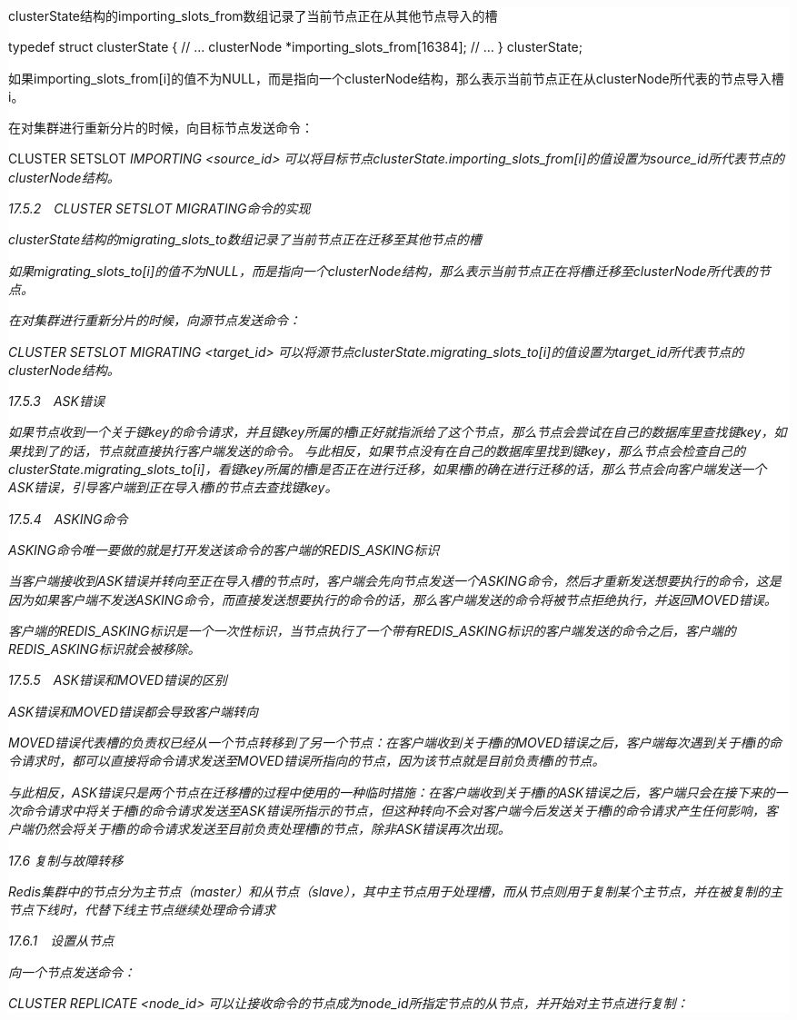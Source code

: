 clusterState结构的importing_slots_from数组记录了当前节点正在从其他节点导入的槽

typedef struct clusterState {
  // ...
  clusterNode *importing_slots_from[16384];
  // ...
} clusterState;

如果importing_slots_from[i]的值不为NULL，而是指向一个clusterNode结构，那么表示当前节点正在从clusterNode所代表的节点导入槽i。

在对集群进行重新分片的时候，向目标节点发送命令：

CLUSTER SETSLOT <i> IMPORTING <source_id>
可以将目标节点clusterState.importing_slots_from[i]的值设置为source_id所代表节点的clusterNode结构。

17.5.2　CLUSTER SETSLOT MIGRATING命令的实现

clusterState结构的migrating_slots_to数组记录了当前节点正在迁移至其他节点的槽

如果migrating_slots_to[i]的值不为NULL，而是指向一个clusterNode结构，那么表示当前节点正在将槽i迁移至clusterNode所代表的节点。

在对集群进行重新分片的时候，向源节点发送命令：

CLUSTER SETSLOT <i> MIGRATING <target_id>
可以将源节点clusterState.migrating_slots_to[i]的值设置为target_id所代表节点的clusterNode结构。

17.5.3　ASK错误

如果节点收到一个关于键key的命令请求，并且键key所属的槽i正好就指派给了这个节点，那么节点会尝试在自己的数据库里查找键key，如果找到了的话，节点就直接执行客户端发送的命令。
与此相反，如果节点没有在自己的数据库里找到键key，那么节点会检查自己的clusterState.migrating_slots_to[i]，看键key所属的槽i是否正在进行迁移，如果槽i的确在进行迁移的话，那么节点会向客户端发送一个ASK错误，引导客户端到正在导入槽i的节点去查找键key。

17.5.4　ASKING命令

ASKING命令唯一要做的就是打开发送该命令的客户端的REDIS_ASKING标识

当客户端接收到ASK错误并转向至正在导入槽的节点时，客户端会先向节点发送一个ASKING命令，然后才重新发送想要执行的命令，这是因为如果客户端不发送ASKING命令，而直接发送想要执行的命令的话，那么客户端发送的命令将被节点拒绝执行，并返回MOVED错误。

客户端的REDIS_ASKING标识是一个一次性标识，当节点执行了一个带有REDIS_ASKING标识的客户端发送的命令之后，客户端的REDIS_ASKING标识就会被移除。

17.5.5　ASK错误和MOVED错误的区别

ASK错误和MOVED错误都会导致客户端转向

MOVED错误代表槽的负责权已经从一个节点转移到了另一个节点：在客户端收到关于槽i的MOVED错误之后，客户端每次遇到关于槽i的命令请求时，都可以直接将命令请求发送至MOVED错误所指向的节点，因为该节点就是目前负责槽i的节点。

与此相反，ASK错误只是两个节点在迁移槽的过程中使用的一种临时措施：在客户端收到关于槽i的ASK错误之后，客户端只会在接下来的一次命令请求中将关于槽i的命令请求发送至ASK错误所指示的节点，但这种转向不会对客户端今后发送关于槽i的命令请求产生任何影响，客户端仍然会将关于槽i的命令请求发送至目前负责处理槽i的节点，除非ASK错误再次出现。

17.6 复制与故障转移

Redis集群中的节点分为主节点（master）和从节点（slave），其中主节点用于处理槽，而从节点则用于复制某个主节点，并在被复制的主节点下线时，代替下线主节点继续处理命令请求

17.6.1　设置从节点

向一个节点发送命令：

CLUSTER REPLICATE <node_id>
可以让接收命令的节点成为node_id所指定节点的从节点，并开始对主节点进行复制：
